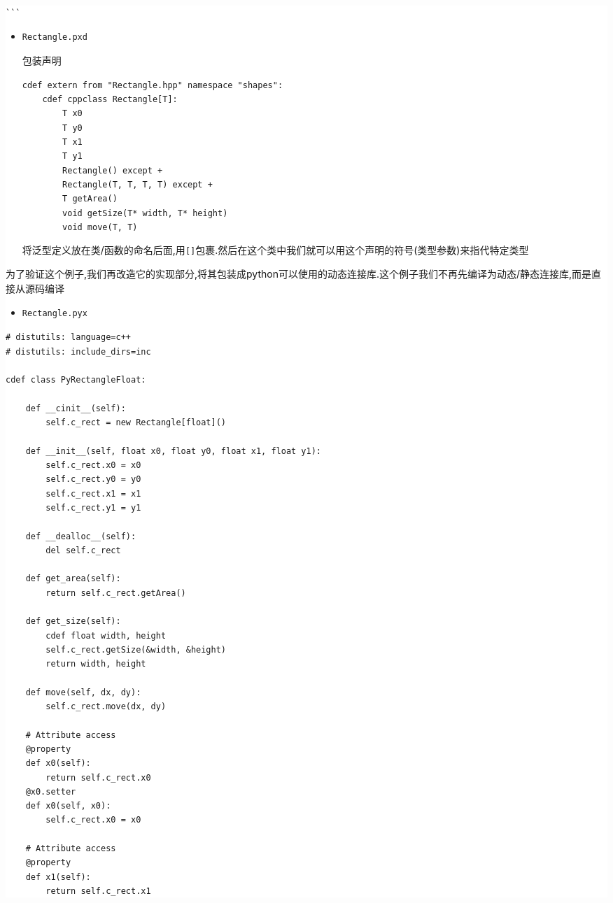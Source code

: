     ```
    
+ `Rectangle.pxd`

    包装声明
    
    ```cython
    cdef extern from "Rectangle.hpp" namespace "shapes":
        cdef cppclass Rectangle[T]:
            T x0
            T y0
            T x1
            T y1
            Rectangle() except +
            Rectangle(T, T, T, T) except +
            T getArea()
            void getSize(T* width, T* height)
            void move(T, T)

    ```
    将泛型定义放在类/函数的命名后面,用`[]`包裹.然后在这个类中我们就可以用这个声明的符号(类型参数)来指代特定类型
    
为了验证这个例子,我们再改造它的实现部分,将其包装成python可以使用的动态连接库.这个例子我们不再先编译为动态/静态连接库,而是直接从源码编译

+ `Rectangle.pyx`

```cython
# distutils: language=c++
# distutils: include_dirs=inc

cdef class PyRectangleFloat:

    def __cinit__(self):
        self.c_rect = new Rectangle[float]()

    def __init__(self, float x0, float y0, float x1, float y1):
        self.c_rect.x0 = x0
        self.c_rect.y0 = y0
        self.c_rect.x1 = x1
        self.c_rect.y1 = y1

    def __dealloc__(self):
        del self.c_rect

    def get_area(self):
        return self.c_rect.getArea()

    def get_size(self):
        cdef float width, height
        self.c_rect.getSize(&width, &height)
        return width, height

    def move(self, dx, dy):
        self.c_rect.move(dx, dy)

    # Attribute access
    @property
    def x0(self):
        return self.c_rect.x0
    @x0.setter
    def x0(self, x0):
        self.c_rect.x0 = x0

    # Attribute access
    @property
    def x1(self):
        return self.c_rect.x1
```